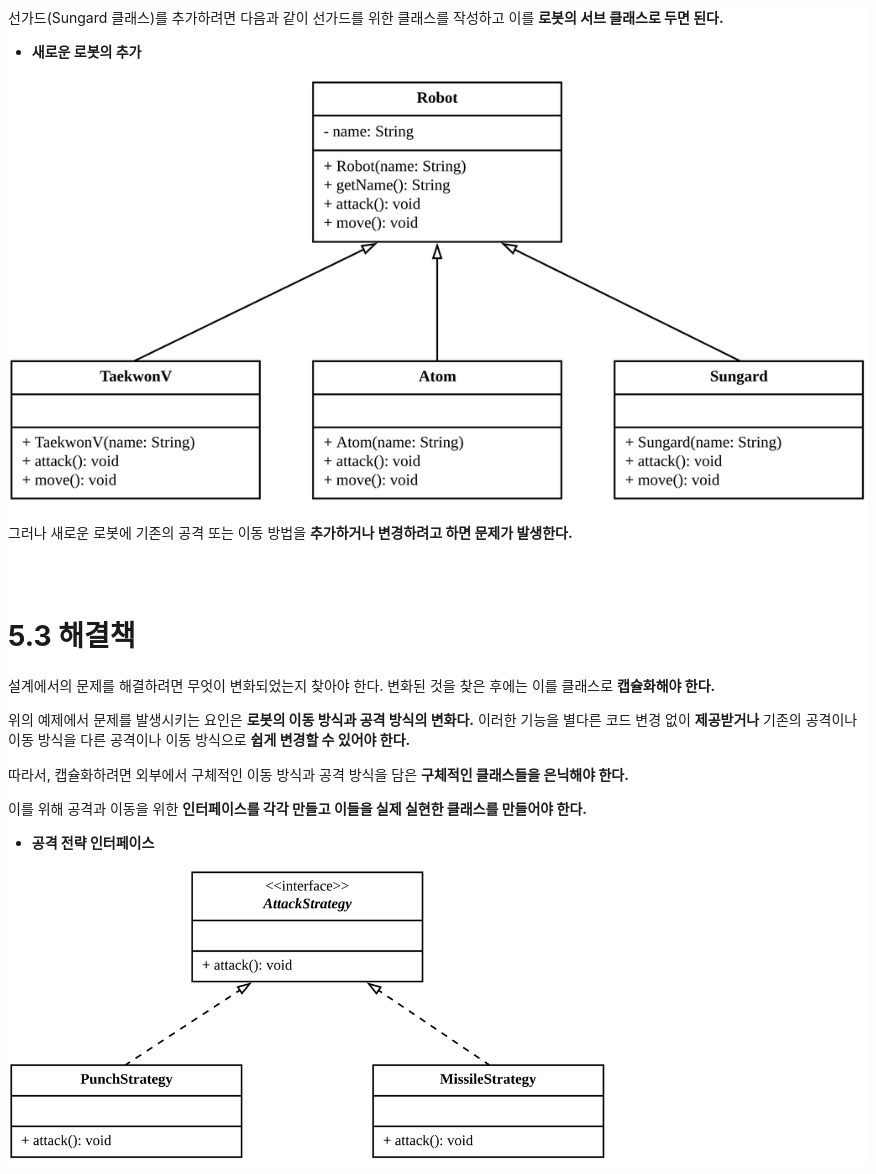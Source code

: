 선가드(Sungard 클래스)를 추가하려면 다음과 같이 선가드를 위한 클래스를 작성하고 이를 **로봇의 서브 클래스로 두면 된다.**

* **새로운 로봇의 추가**

<img src="../../capture/스크린샷 2019-08-14 오후 9.54.50.png">

그러나 새로운 로봇에 기존의 공격 또는 이동 방법을 **추가하거나 변경하려고 하면 문제가 발생한다.**

</br>

# 5.3 해결책

설계에서의 문제를 해결하려면 무엇이 변화되었는지 찾아야 한다. 변화된 것을 찾은 후에는 이를 클래스로 **캡슐화해야 한다.**

위의 예제에서 문제를 발생시키는 요인은 **로봇의 이동 방식과 공격 방식의 변화다.** 이러한 기능을 별다른 코드 변경 없이 **제공받거나** 기존의 공격이나 이동 방식을 다른 공격이나 이동 방식으로 **쉽게 변경할 수 있어야 한다.**

따라서, 캡슐화하려면 외부에서 구체적인 이동 방식과 공격 방식을 담은 **구체적인 클래스들을 은닉해야 한다.**

이를 위해 공격과 이동을 위한 **인터페이스를 각각 만들고 이들을 실제 실현한 클래스를 만들어야 한다.**

* **공격 전략 인터페이스**

<img src="../../capture/스크린샷 2019-08-14 오후 10.08.27.png" width=600>
